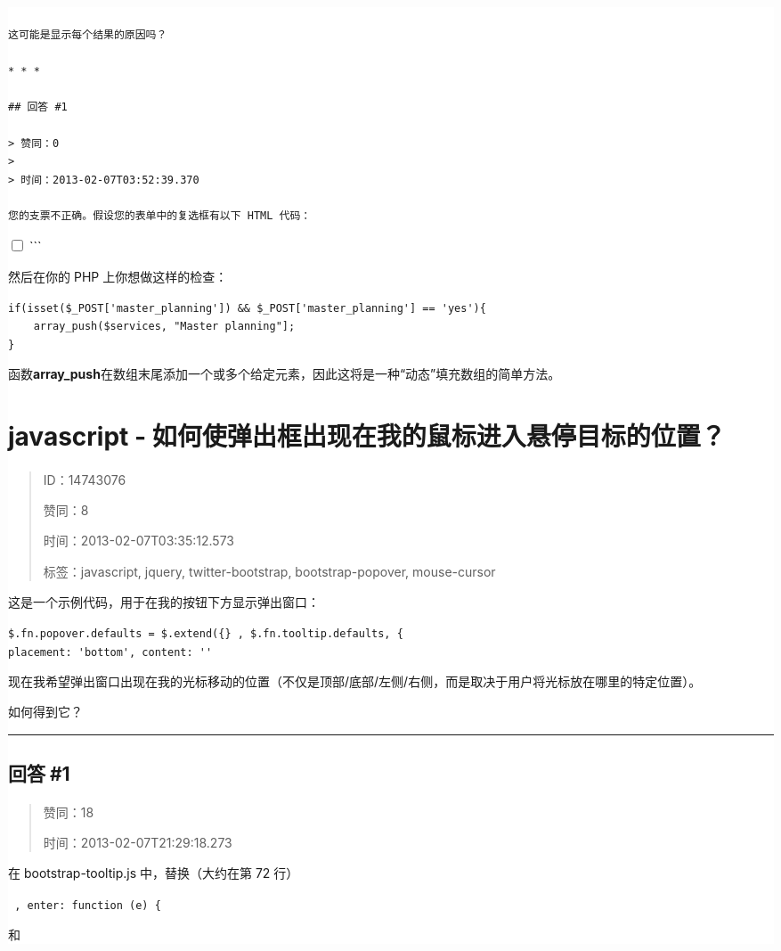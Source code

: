 ```

这可能是显示每个结果的原因吗？

* * *

## 回答 #1

> 赞同：0
> 
> 时间：2013-02-07T03:52:39.370

您的支票不正确。假设您的表单中的复选框有以下 HTML 代码：

```
<input type="checkbox" name="master_planning" value="yes" /> 
```

然后在你的 PHP 上你想做这样的检查：

```
if(isset($_POST['master_planning']) && $_POST['master_planning'] == 'yes'){
    array_push($services, "Master planning"];        
} 
```

函数**array_push**在数组末尾添加一个或多个给定元素，因此这将是一种“动态”填充数组的简单方法。

# javascript - 如何使弹出框出现在我的鼠标进入悬停目标的位置？

> ID：14743076
> 
> 赞同：8
> 
> 时间：2013-02-07T03:35:12.573
> 
> 标签：javascript, jquery, twitter-bootstrap, bootstrap-popover, mouse-cursor

这是一个示例代码，用于在我的按钮下方显示弹出窗口：

```
$.fn.popover.defaults = $.extend({} , $.fn.tooltip.defaults, {
placement: 'bottom', content: '' 
```

现在我希望弹出窗口出现在我的光标移动的位置（不仅是顶部/底部/左侧/右侧，而是取决于用户将光标放在哪里的特定位置）。

如何得到它？

* * *

## 回答 #1

> 赞同：18
> 
> 时间：2013-02-07T21:29:18.273

在 bootstrap-tooltip.js 中，替换（大约在第 72 行）

```
 , enter: function (e) { 
```

和

```